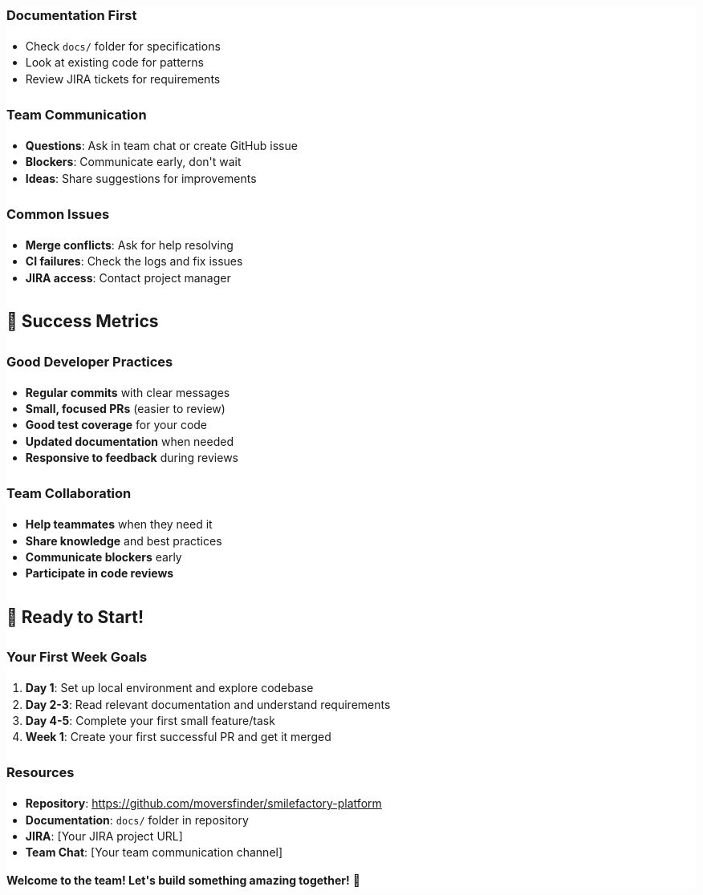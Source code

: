 ### **Documentation First**
- Check `docs/` folder for specifications
- Look at existing code for patterns
- Review JIRA tickets for requirements

### **Team Communication**
- **Questions**: Ask in team chat or create GitHub issue
- **Blockers**: Communicate early, don't wait
- **Ideas**: Share suggestions for improvements

### **Common Issues**
- **Merge conflicts**: Ask for help resolving
- **CI failures**: Check the logs and fix issues
- **JIRA access**: Contact project manager

## 🎯 **Success Metrics**

### **Good Developer Practices**
- **Regular commits** with clear messages
- **Small, focused PRs** (easier to review)
- **Good test coverage** for your code
- **Updated documentation** when needed
- **Responsive to feedback** during reviews

### **Team Collaboration**
- **Help teammates** when they need it
- **Share knowledge** and best practices
- **Communicate blockers** early
- **Participate in code reviews**

## 🚀 **Ready to Start!**

### **Your First Week Goals**
1. **Day 1**: Set up local environment and explore codebase
2. **Day 2-3**: Read relevant documentation and understand requirements
3. **Day 4-5**: Complete your first small feature/task
4. **Week 1**: Create your first successful PR and get it merged

### **Resources**
- **Repository**: https://github.com/moversfinder/smilefactory-platform
- **Documentation**: `docs/` folder in repository
- **JIRA**: [Your JIRA project URL]
- **Team Chat**: [Your team communication channel]

**Welcome to the team! Let's build something amazing together!** 🎉
